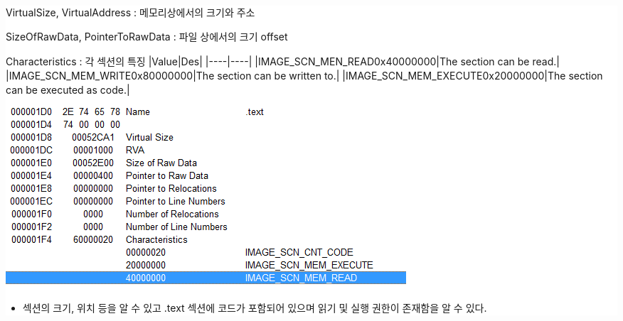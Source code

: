 VirtualSize, VirtualAddress : 메모리상에서의 크기와 주소

SizeOfRawData, PointerToRawData :  파일 상에서의 크기 offset

Characteristics : 각 섹션의 특징
|Value|Des|
|----|----|
|IMAGE_SCN_MEN_READ0x40000000|The section can be read.|
|IMAGE_SCN_MEM_WRITE0x80000000|The section can be written to.|
|IMAGE_SCN_MEM_EXECUTE0x20000000|The section can be executed as code.|


![./PE_IMAGE_SCN_MEM_REAED.png](./PE_IMAGE_SCN_MEM_REAED.png)

- 섹션의 크기, 위치 등을 알 수 있고 .text 섹션에 코드가 포함되어 있으며 읽기 및 실행 권한이 존재함을 알 수 있다.

```toc
```